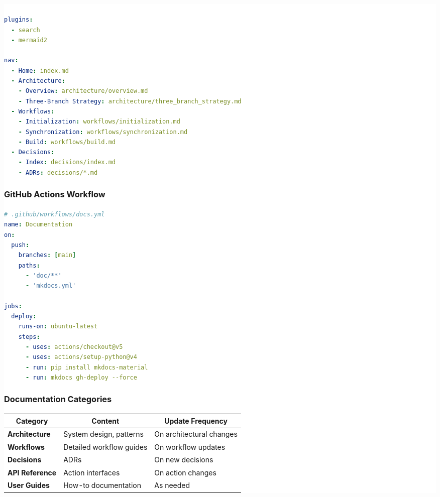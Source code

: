 ```yaml

plugins:
  - search
  - mermaid2

nav:
  - Home: index.md
  - Architecture:
    - Overview: architecture/overview.md
    - Three-Branch Strategy: architecture/three_branch_strategy.md
  - Workflows:
    - Initialization: workflows/initialization.md
    - Synchronization: workflows/synchronization.md
    - Build: workflows/build.md
  - Decisions:
    - Index: decisions/index.md
    - ADRs: decisions/*.md
```

### GitHub Actions Workflow

```yaml
# .github/workflows/docs.yml
name: Documentation
on:
  push:
    branches: [main]
    paths:
      - 'doc/**'
      - 'mkdocs.yml'

jobs:
  deploy:
    runs-on: ubuntu-latest
    steps:
      - uses: actions/checkout@v5
      - uses: actions/setup-python@v4
      - run: pip install mkdocs-material
      - run: mkdocs gh-deploy --force
```

### Documentation Categories

| Category | Content | Update Frequency |
|----------|---------|------------------|
| **Architecture** | System design, patterns | On architectural changes |
| **Workflows** | Detailed workflow guides | On workflow updates |
| **Decisions** | ADRs | On new decisions |
| **API Reference** | Action interfaces | On action changes |
| **User Guides** | How-to documentation | As needed |
